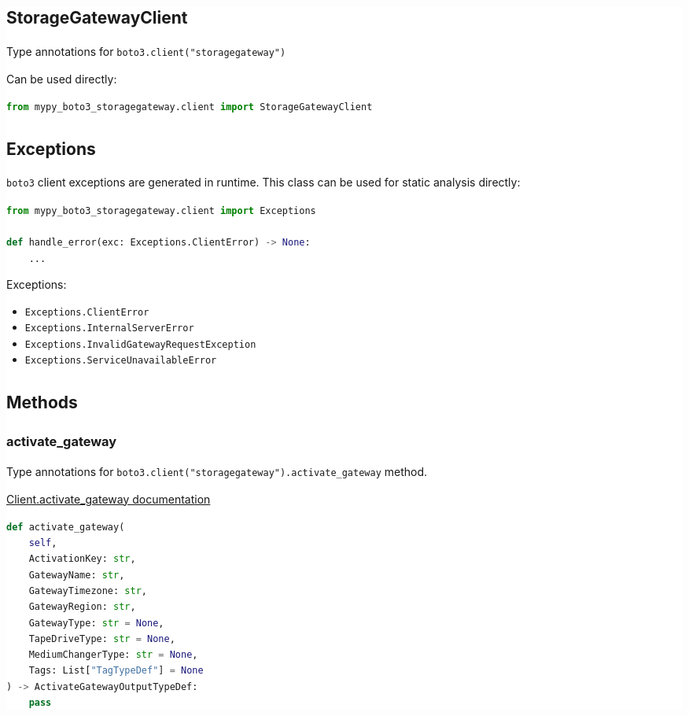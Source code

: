 ## StorageGatewayClient

Type annotations for `boto3.client("storagegateway")`

Can be used directly:

```python
from mypy_boto3_storagegateway.client import StorageGatewayClient
```

## Exceptions


`boto3` client exceptions are generated in runtime. This class can be used for static analysis directly:

```python
from mypy_boto3_storagegateway.client import Exceptions

def handle_error(exc: Exceptions.ClientError) -> None:
    ...
```


Exceptions:

- `Exceptions.ClientError`
- `Exceptions.InternalServerError`
- `Exceptions.InvalidGatewayRequestException`
- `Exceptions.ServiceUnavailableError`


## Methods


### activate_gateway

Type annotations for `boto3.client("storagegateway").activate_gateway` method.

[Client.activate_gateway documentation](https://boto3.amazonaws.com/v1/documentation/api/latest/reference/services/storagegateway.html#StorageGateway.Client.activate_gateway)

```python
def activate_gateway(
    self,
    ActivationKey: str,
    GatewayName: str,
    GatewayTimezone: str,
    GatewayRegion: str,
    GatewayType: str = None,
    TapeDriveType: str = None,
    MediumChangerType: str = None,
    Tags: List["TagTypeDef"] = None
) -> ActivateGatewayOutputTypeDef:
    pass
```
